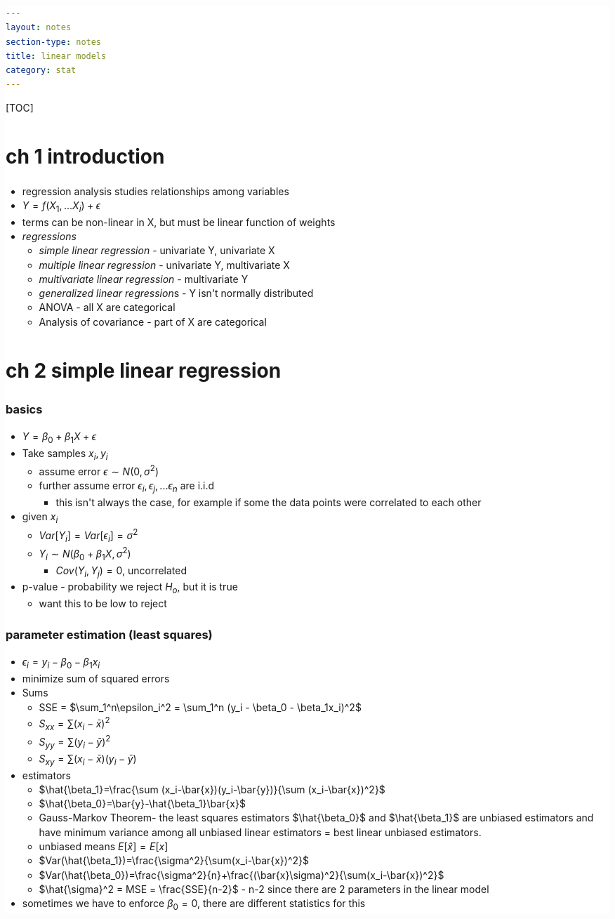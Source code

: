 ```yaml
---
layout: notes
section-type: notes
title: linear models
category: stat
---
```


[TOC]

# ch 1 introduction

- regression analysis studies relationships among variables
- $Y = f(X_1,...X_i) + \epsilon$
- terms can be non-linear in X, but must be linear function of weights
- *regressions*
  - *simple linear regression* - univariate Y, univariate X
  - *multiple linear regression* - univariate Y, multivariate X
  - *multivariate linear regression* - multivariate Y
  - *generalized linear regression*s - Y isn't normally distributed
  - ANOVA - all X are categorical
  - Analysis of covariance - part of X are categorical

# ch 2 simple linear regression

### basics

- $Y = \beta_0 + \beta_1X + \epsilon$
- Take samples $x_i,y_i$
  - assume error $\epsilon \sim N(0,\sigma^2)$
  - further assume error $\epsilon_i,\epsilon_j,...\epsilon_n$ are i.i.d 
    - this isn't always the case, for example if some the data points were correlated to each other
- given $x_i$
  - $Var[Y_i] = Var[\epsilon_i] = \sigma^2$
  - $Y_i \sim N(\beta_0 + \beta_1X , \sigma^2)$
    - $Cov(Y_i,Y_j) = 0$, uncorrelated
- p-value - probability we reject $H_o$, but it is true
  - want this to be low to reject

### parameter estimation (least squares)

- $\epsilon_i = y_i - \beta_0 - \beta_1x_i$
- minimize sum of squared errors 
- Sums
  - SSE = $\sum_1^n\epsilon_i^2 = \sum_1^n (y_i - \beta_0 - \beta_1x_i)^2$
  - $S_{xx}=\sum (x_i-\bar{x})^2$
  - $S_{yy}=\sum (y_i-\bar{y})^2$
  - $S_{xy}=\sum (x_i-\bar{x})(y_i-\bar{y})$
- estimators
  - $\hat{\beta_1}=\frac{\sum (x_i-\bar{x})(y_i-\bar{y})}{\sum (x_i-\bar{x})^2}$
  - $\hat{\beta_0}=\bar{y}-\hat{\beta_1}\bar{x}$
  - Gauss-Markov Theorem- the least squares estimators $\hat{\beta_0}$ and $\hat{\beta_1}$ are unbiased estimators and have minimum variance among all unbiased linear estimators = best linear unbiased estimators.
  - unbiased means $E[\hat{x}] = E[x]$
  - $Var(\hat{\beta_1})=\frac{\sigma^2}{\sum(x_i-\bar{x})^2}$
  - $Var(\hat{\beta_0})=\frac{\sigma^2}{n}+\frac{(\bar{x}\sigma)^2}{\sum(x_i-\bar{x})^2}$
  - $\hat{\sigma}^2 = MSE = \frac{SSE}{n-2}$ - n-2 since there are 2 parameters in the linear model
- sometimes we have to enforce $\beta_0=0$, there are different statistics for this
  ​	
